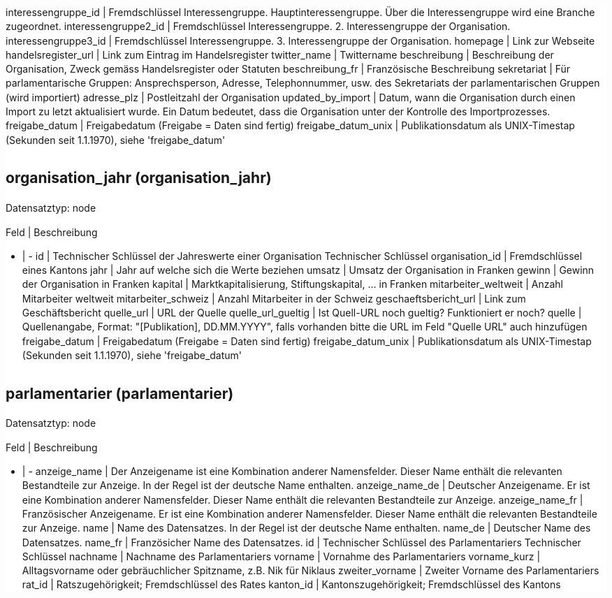 interessengruppe_id | Fremdschlüssel Interessengruppe. Hauptinteressengruppe. Über die Interessengruppe wird eine Branche zugeordnet.
interessengruppe2_id | Fremdschlüssel Interessengruppe. 2. Interessengruppe der Organisation.
interessengruppe3_id | Fremdschlüssel Interessengruppe. 3. Interessengruppe der Organisation.
homepage | Link zur Webseite
handelsregister_url | Link zum Eintrag im Handelsregister
twitter_name | Twittername
beschreibung | Beschreibung der Organisation, Zweck gemäss Handelsregister oder  Statuten
beschreibung_fr | Französische Beschreibung
sekretariat | Für parlamentarische Gruppen: Ansprechsperson, Adresse, Telephonnummer, usw. des Sekretariats der parlamentarischen Gruppen (wird importiert)
adresse_plz | Postleitzahl der Organisation
updated_by_import | Datum, wann die Organisation durch einen Import zu letzt aktualisiert wurde. Ein Datum bedeutet, dass die Organisation unter der Kontrolle des Importprozesses.
freigabe_datum | Freigabedatum (Freigabe = Daten sind fertig)
freigabe_datum_unix | Publikationsdatum als UNIX-Timestap (Sekunden seit 1.1.1970), siehe 'freigabe_datum'


## organisation_jahr (organisation_jahr)

Datensatztyp: node

Feld | Beschreibung
- | -
id | Technischer Schlüssel der Jahreswerte einer Organisation Technischer Schlüssel
organisation_id | Fremdschlüssel eines Kantons
jahr | Jahr auf welche sich die Werte beziehen
umsatz | Umsatz der Organisation in Franken
gewinn | Gewinn der Organisation in Franken
kapital | Marktkapitalisierung, Stiftungskapital, … in Franken
mitarbeiter_weltweit | Anzahl Mitarbeiter weltweit
mitarbeiter_schweiz | Anzahl Mitarbeiter in der Schweiz
geschaeftsbericht_url | Link zum Geschäftsbericht
quelle_url | URL der Quelle
quelle_url_gueltig | Ist Quell-URL noch gueltig? Funktioniert er noch?
quelle | Quellenangabe, Format: "[Publikation], DD.MM.YYYY", falls vorhanden bitte die URL im Feld "Quelle URL" auch hinzufügen
freigabe_datum | Freigabedatum (Freigabe = Daten sind fertig)
freigabe_datum_unix | Publikationsdatum als UNIX-Timestap (Sekunden seit 1.1.1970), siehe 'freigabe_datum'


## parlamentarier (parlamentarier)

Datensatztyp: node

Feld | Beschreibung
- | -
anzeige_name | Der Anzeigename ist eine Kombination anderer Namensfelder. Dieser Name enthält die relevanten Bestandteile zur Anzeige. In der Regel ist der deutsche Name enthalten.
anzeige_name_de | Deutscher Anzeigename. Er ist eine Kombination anderer Namensfelder. Dieser Name enthält die relevanten Bestandteile zur Anzeige.
anzeige_name_fr | Französischer Anzeigename. Er ist eine Kombination anderer Namensfelder. Dieser Name enthält die relevanten Bestandteile zur Anzeige.
name | Name des Datensatzes. In der Regel ist der deutsche Name enthalten.
name_de | Deutscher Name des Datensatzes.
name_fr | Französicher Name des Datensatzes.
id | Technischer Schlüssel des Parlamentariers Technischer Schlüssel
nachname | Nachname des Parlamentariers
vorname | Vornahme des Parlamentariers
vorname_kurz | Alltagsvorname oder gebräuchlicher Spitzname, z.B. Nik für Niklaus
zweiter_vorname | Zweiter Vorname des Parlamentariers
rat_id | Ratszugehörigkeit; Fremdschlüssel des Rates
kanton_id | Kantonszugehörigkeit; Fremdschlüssel des Kantons